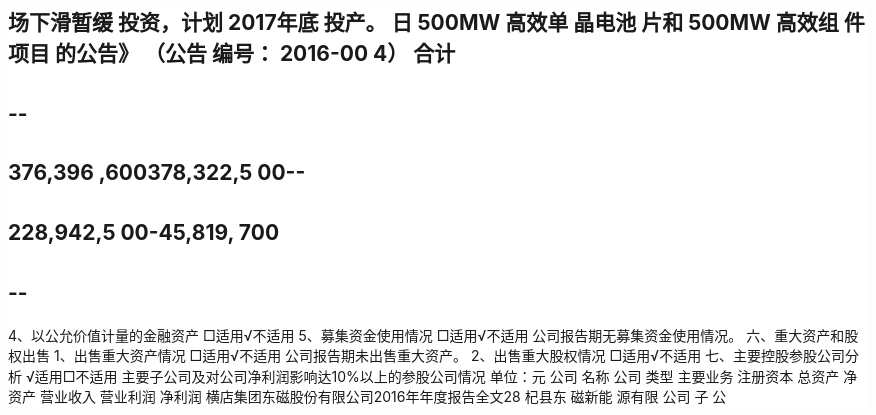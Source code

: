 场下滑暂缓
投资，计划
2017年底
投产。
日
500MW
高效单
晶电池
片和
500MW
高效组
件项目
的公告》
（公告
编号：
2016-00
4）
合计
--
--
--
376,396
,600378,322,5
00--
--
228,942,5
00-45,819,
700
--
--
--
4、以公允价值计量的金融资产
□适用√不适用
5、募集资金使用情况
□适用√不适用
公司报告期无募集资金使用情况。
六、重大资产和股权出售
1、出售重大资产情况
□适用√不适用
公司报告期未出售重大资产。
2、出售重大股权情况
□适用√不适用
七、主要控股参股公司分析
√适用□不适用
主要子公司及对公司净利润影响达10%以上的参股公司情况
单位：元
公司
名称
公司
类型
主要业务
注册资本
总资产
净资产
营业收入
营业利润
净利润
横店集团东磁股份有限公司2016年年度报告全文28
杞县东
磁新能
源有限
公司
子
公